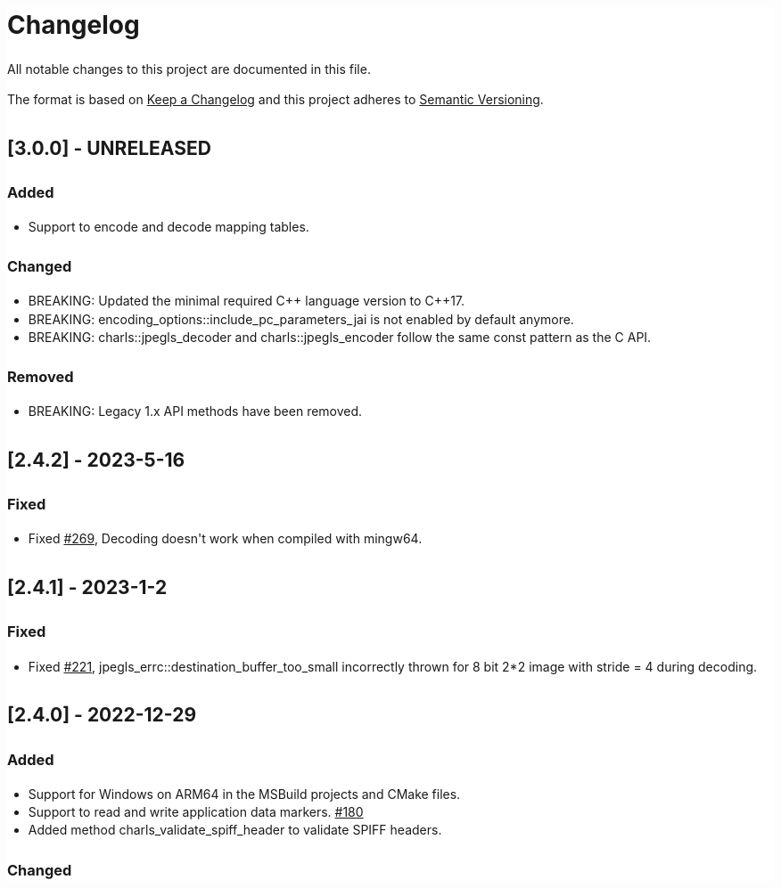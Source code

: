 # Changelog

All notable changes to this project are documented in this file.

The format is based on [Keep a Changelog](https://keepachangelog.com/en/1.1.0/) and this project adheres to [Semantic Versioning](http://semver.org/).

## [3.0.0] - UNRELEASED

### Added

- Support to encode and decode mapping tables.

### Changed

- BREAKING: Updated the minimal required C++ language version to C++17.
- BREAKING: encoding_options::include_pc_parameters_jai is not enabled by default anymore.
- BREAKING: charls::jpegls_decoder and charls::jpegls_encoder follow the same const pattern as the C API.

### Removed

- BREAKING: Legacy 1.x API methods have been removed.

## [2.4.2] - 2023-5-16

### Fixed

- Fixed [#269](https://github.com/team-charls/charls/issues/269), Decoding doesn't work when compiled with mingw64.

## [2.4.1] - 2023-1-2

### Fixed

- Fixed [#221](https://github.com/team-charls/charls/issues/221), jpegls_errc::destination_buffer_too_small incorrectly thrown for 8 bit 2*2 image with stride = 4 during decoding.

## [2.4.0] - 2022-12-29

### Added

- Support for Windows on ARM64 in the MSBuild projects and CMake files.
- Support to read and write application data markers. [#180](https://github.com/team-charls/charls/issues/180)
- Added method charls_validate_spiff_header to validate SPIFF headers.

### Changed
